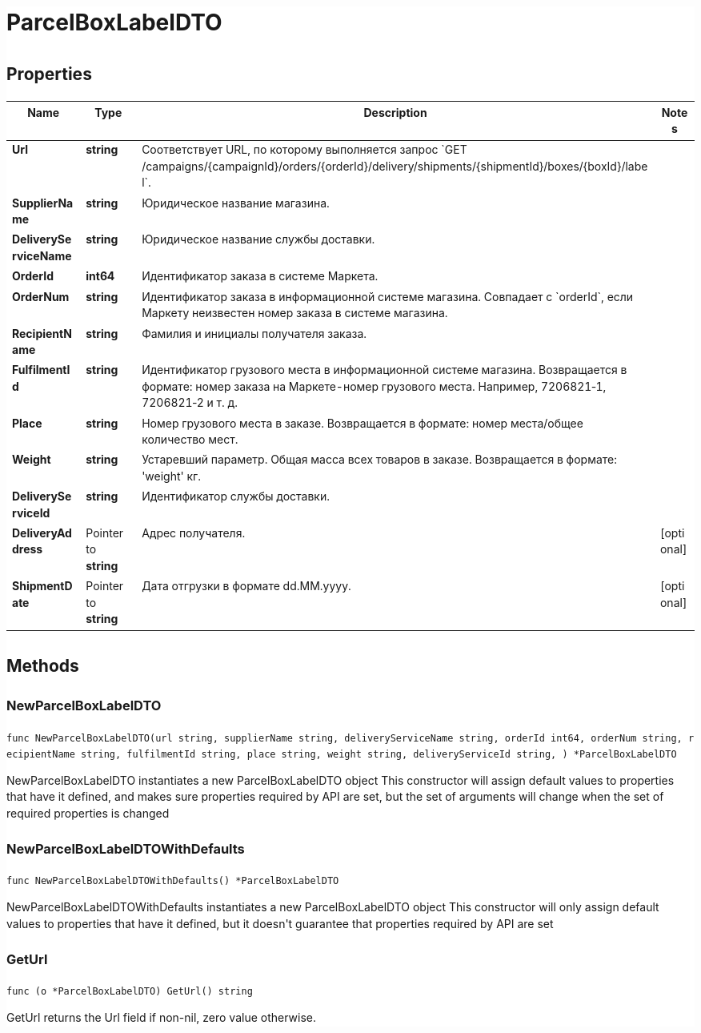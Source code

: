 # ParcelBoxLabelDTO

## Properties

Name | Type | Description | Notes
------------ | ------------- | ------------- | -------------
**Url** | **string** | Соответствует URL, по которому выполняется запрос &#x60;GET /campaigns/{campaignId}/orders/{orderId}/delivery/shipments/{shipmentId}/boxes/{boxId}/label&#x60;.  | 
**SupplierName** | **string** | Юридическое название магазина. | 
**DeliveryServiceName** | **string** | Юридическое название службы доставки. | 
**OrderId** | **int64** | Идентификатор заказа в системе Маркета. | 
**OrderNum** | **string** | Идентификатор заказа в информационной системе магазина.  Совпадает с &#x60;orderId&#x60;, если Маркету неизвестен номер заказа в системе магазина.  | 
**RecipientName** | **string** | Фамилия и инициалы получателя заказа. | 
**FulfilmentId** | **string** | Идентификатор грузового места в информационной системе магазина.  Возвращается в формате: номер заказа на Маркете-номер грузового места. Например, 7206821‑1, 7206821‑2 и т. д.  | 
**Place** | **string** | Номер грузового места в заказе. Возвращается в формате: номер места/общее количество мест.  | 
**Weight** | **string** | Устаревший параметр.  Общая масса всех товаров в заказе. Возвращается в формате: &#39;weight&#39; кг.  | 
**DeliveryServiceId** | **string** | Идентификатор службы доставки. | 
**DeliveryAddress** | Pointer to **string** | Адрес получателя. | [optional] 
**ShipmentDate** | Pointer to **string** | Дата отгрузки в формате dd.MM.yyyy. | [optional] 

## Methods

### NewParcelBoxLabelDTO

`func NewParcelBoxLabelDTO(url string, supplierName string, deliveryServiceName string, orderId int64, orderNum string, recipientName string, fulfilmentId string, place string, weight string, deliveryServiceId string, ) *ParcelBoxLabelDTO`

NewParcelBoxLabelDTO instantiates a new ParcelBoxLabelDTO object
This constructor will assign default values to properties that have it defined,
and makes sure properties required by API are set, but the set of arguments
will change when the set of required properties is changed

### NewParcelBoxLabelDTOWithDefaults

`func NewParcelBoxLabelDTOWithDefaults() *ParcelBoxLabelDTO`

NewParcelBoxLabelDTOWithDefaults instantiates a new ParcelBoxLabelDTO object
This constructor will only assign default values to properties that have it defined,
but it doesn't guarantee that properties required by API are set

### GetUrl

`func (o *ParcelBoxLabelDTO) GetUrl() string`

GetUrl returns the Url field if non-nil, zero value otherwise.
